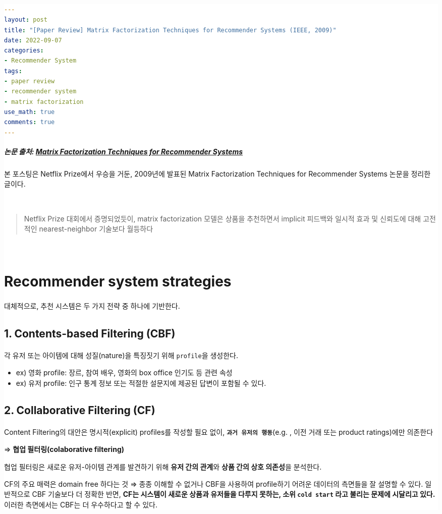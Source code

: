 ```yaml
---
layout: post
title: "[Paper Review] Matrix Factorization Techniques for Recommender Systems (IEEE, 2009)"
date: 2022-09-07
categories:
- Recommender System
tags:
- paper review
- recommender system
- matrix factorization
use_math: true
comments: true
---
```


##### 논문 출처: [Matrix Factorization Techniques for Recommender Systems](https://datajobs.com/data-science-repo/Recommender-Systems-%5BNetflix%5D.pdf)


본 포스팅은 Netflix Prize에서 우승을 거둔, 2009년에 발표된 Matrix Factorization Techniques for Recommender Systems 논문을 정리한 글이다.

<br>

> Netflix Prize 대회에서 증명되었듯이, matrix factorization 모델은 상품을 추천하면서 implicit 피드백와 일시적 효과 및 신뢰도에 대해 고전적인 nearest-neighbor 기술보다 월등하다

<br>

# Recommender system strategies

대체적으로, 추천 시스템은 두 가지 전략 중 하나에 기반한다.

## 1. Contents-based Filtering (CBF)

각 유저 또는 아이템에 대해 성질(nature)을 특징짓기 위해 `profile`을 생성한다.
  
- ex) 영화 profile: 장르, 참여 배우, 영화의 box office 인기도 등 관련 속성
- ex) 유저 profile: 인구 통계 정보 또는 적절한 설문지에 제공된 답변이 포함될 수 있다.

## 2. Collaborative Filtering (CF)

Content Filtering의 대안은 명시적(explicit) profiles를 작성할 필요 없이, **`과거 유저의 행동`**(e.g. , 이전 거래 또는 product ratings)에만 의존한다
    
⇒ **협업 필터링(colaborative filtering)**
    
협업 필터링은 새로운 유저-아이템 관계를 발견하기 위해 **유저 간의 관계**와 **상품 간의 상호 의존성**을 분석한다.
    
CF의 주요 매력은 domain free 하다는 것 ⇒ 종종 이해할 수 없거나 CBF을 사용하여 profile하기 어려운 데이터의 측면들을 잘 설명할 수 있다. 일반적으로 CBF 기술보다 더 정확한 반면, **CF는 시스템이 새로운 상품과 유저들을 다루지 못하는, 소위 `cold start` 라고 불리는 문제에 시달리고 있다.** 이러한 측면에서는 CBF는 더 우수하다고 할 수 있다.

